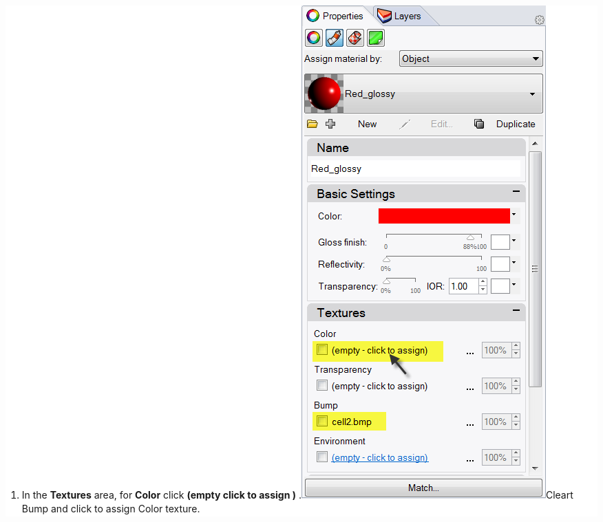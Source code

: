  1. In the **Textures** area, for **Color** click **(empty click to assign )** .![images/2016-01-29-10-00-41.png](images/2016-01-29-10-00-41.png)Cleart Bump and click to assign Color texture.